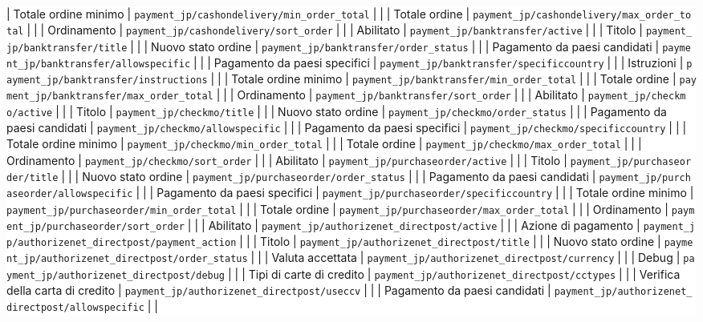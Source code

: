 | Totale ordine minimo | `payment_jp/cashondelivery/min_order_total` |  |
| Totale ordine | `payment_jp/cashondelivery/max_order_total` |  |
| Ordinamento | `payment_jp/cashondelivery/sort_order` |  |
| Abilitato | `payment_jp/banktransfer/active` |  |
| Titolo | `payment_jp/banktransfer/title` |  |
| Nuovo stato ordine | `payment_jp/banktransfer/order_status` |  |
| Pagamento da paesi candidati | `payment_jp/banktransfer/allowspecific` |  |
| Pagamento da paesi specifici | `payment_jp/banktransfer/specificcountry` |  |
| Istruzioni | `payment_jp/banktransfer/instructions` |  |
| Totale ordine minimo | `payment_jp/banktransfer/min_order_total` |  |
| Totale ordine | `payment_jp/banktransfer/max_order_total` |  |
| Ordinamento | `payment_jp/banktransfer/sort_order` |  |
| Abilitato | `payment_jp/checkmo/active` |  |
| Titolo | `payment_jp/checkmo/title` |  |
| Nuovo stato ordine | `payment_jp/checkmo/order_status` |  |
| Pagamento da paesi candidati | `payment_jp/checkmo/allowspecific` |  |
| Pagamento da paesi specifici | `payment_jp/checkmo/specificcountry` |  |
| Totale ordine minimo | `payment_jp/checkmo/min_order_total` |  |
| Totale ordine | `payment_jp/checkmo/max_order_total` |  |
| Ordinamento | `payment_jp/checkmo/sort_order` |  |
| Abilitato | `payment_jp/purchaseorder/active` |  |
| Titolo | `payment_jp/purchaseorder/title` |  |
| Nuovo stato ordine | `payment_jp/purchaseorder/order_status` |  |
| Pagamento da paesi candidati | `payment_jp/purchaseorder/allowspecific` |  |
| Pagamento da paesi specifici | `payment_jp/purchaseorder/specificcountry` |  |
| Totale ordine minimo | `payment_jp/purchaseorder/min_order_total` |  |
| Totale ordine | `payment_jp/purchaseorder/max_order_total` |  |
| Ordinamento | `payment_jp/purchaseorder/sort_order` |  |
| Abilitato | `payment_jp/authorizenet_directpost/active` |  |
| Azione di pagamento | `payment_jp/authorizenet_directpost/payment_action` |  |
| Titolo | `payment_jp/authorizenet_directpost/title` |  |
| Nuovo stato ordine | `payment_jp/authorizenet_directpost/order_status` |  |
| Valuta accettata | `payment_jp/authorizenet_directpost/currency` |  |
| Debug | `payment_jp/authorizenet_directpost/debug` |  |
| Tipi di carte di credito | `payment_jp/authorizenet_directpost/cctypes` |  |
| Verifica della carta di credito | `payment_jp/authorizenet_directpost/useccv` |  |
| Pagamento da paesi candidati | `payment_jp/authorizenet_directpost/allowspecific` |  |
